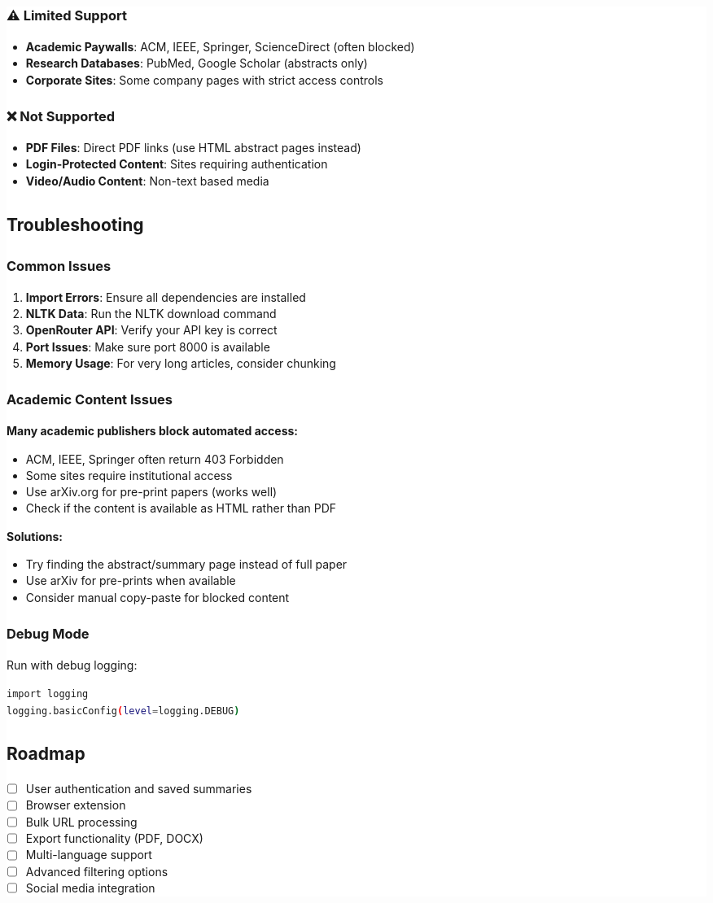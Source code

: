 ### ⚠️ **Limited Support**
- **Academic Paywalls**: ACM, IEEE, Springer, ScienceDirect (often blocked)
- **Research Databases**: PubMed, Google Scholar (abstracts only)
- **Corporate Sites**: Some company pages with strict access controls

### ❌ **Not Supported**
- **PDF Files**: Direct PDF links (use HTML abstract pages instead)
- **Login-Protected Content**: Sites requiring authentication
- **Video/Audio Content**: Non-text based media

## Troubleshooting

### Common Issues

1. **Import Errors**: Ensure all dependencies are installed
2. **NLTK Data**: Run the NLTK download command
3. **OpenRouter API**: Verify your API key is correct
4. **Port Issues**: Make sure port 8000 is available
5. **Memory Usage**: For very long articles, consider chunking

### Academic Content Issues

**Many academic publishers block automated access:**
- ACM, IEEE, Springer often return 403 Forbidden
- Some sites require institutional access
- Use arXiv.org for pre-print papers (works well)
- Check if the content is available as HTML rather than PDF

**Solutions:**
- Try finding the abstract/summary page instead of full paper
- Use arXiv for pre-prints when available
- Consider manual copy-paste for blocked content

### Debug Mode

Run with debug logging:
```bash
import logging
logging.basicConfig(level=logging.DEBUG)
```

## Roadmap

- [ ] User authentication and saved summaries
- [ ] Browser extension
- [ ] Bulk URL processing
- [ ] Export functionality (PDF, DOCX)
- [ ] Multi-language support
- [ ] Advanced filtering options
- [ ] Social media integration